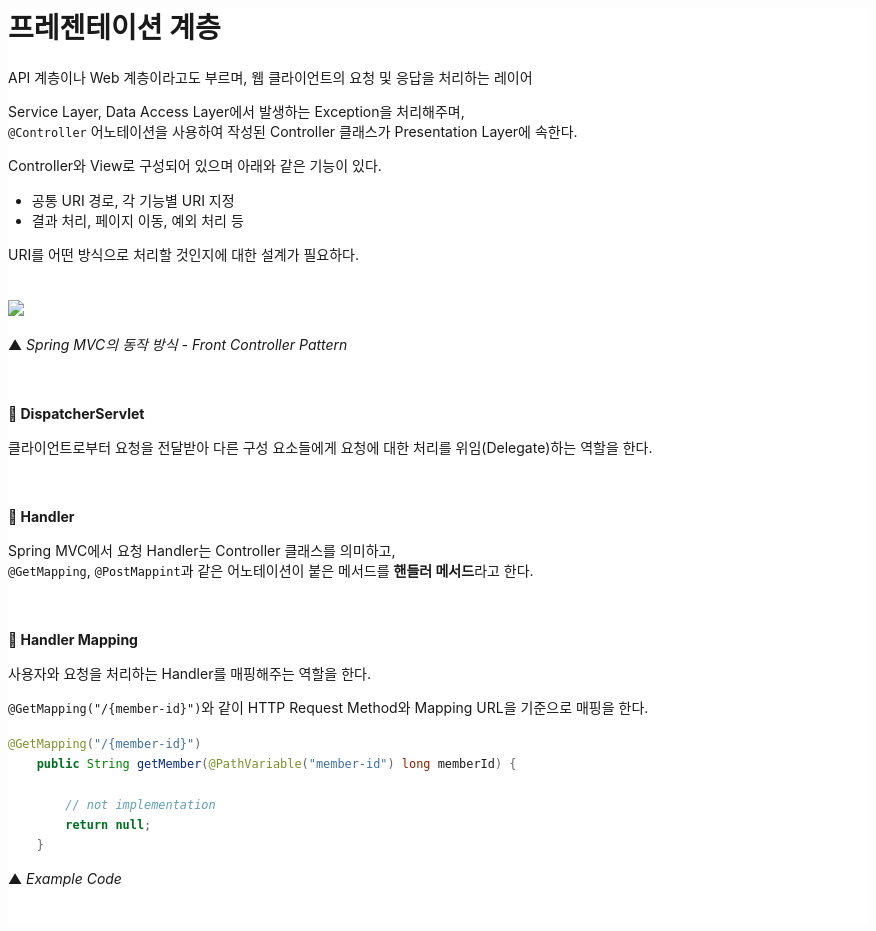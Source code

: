 # 프레젠테이션 계층

API 계층이나 Web 계층이라고도 부르며, 웹 클라이언트의 요청 및 응답을 처리하는 레이어

Service Layer, Data Access Layer에서 발생하는 Exception을 처리해주며,  
```@Controller``` 어노테이션을 사용하여 작성된 Controller 클래스가 Presentation Layer에 속한다.

Controller와 View로 구성되어 있으며 아래와 같은 기능이 있다.  
- 공통 URI 경로, 각 기능별 URI 지정 
- 결과 처리, 페이지 이동, 예외 처리 등

URI를 어떤 방식으로 처리할 것인지에 대한 설계가 필요하다.

<br>

<img src = "https://velog.velcdn.com/images/gwichanlee/post/4d9a8c46-fcd8-447c-9f28-d8c9bb5ba871/image.png" width = "90%" />

▲ _Spring MVC의 동작 방식 - Front Controller Pattern_

<br>

**🔸 DispatcherServlet**

클라이언트로부터 요청을 전달받아 다른 구성 요소들에게 요청에 대한 처리를 위임(Delegate)하는 역할을 한다.

<br>

**🔸 Handler**

Spring MVC에서 요청 Handler는 Controller 클래스를 의미하고,  
```@GetMapping```, ```@PostMappint```과 같은 어노테이션이 붙은 메서드를 **핸들러 메서드**라고 한다.

<br>

**🔸 Handler Mapping**

사용자와 요청을 처리하는 Handler를 매핑해주는 역할을 한다.

```@GetMapping("/{member-id}")```와 같이 HTTP Request Method와 Mapping URL을 기준으로 매핑을 한다.

```java
@GetMapping("/{member-id}")
    public String getMember(@PathVariable("member-id") long memberId) {

        // not implementation
        return null;
    }
```
▲ _Example Code_

<br>
